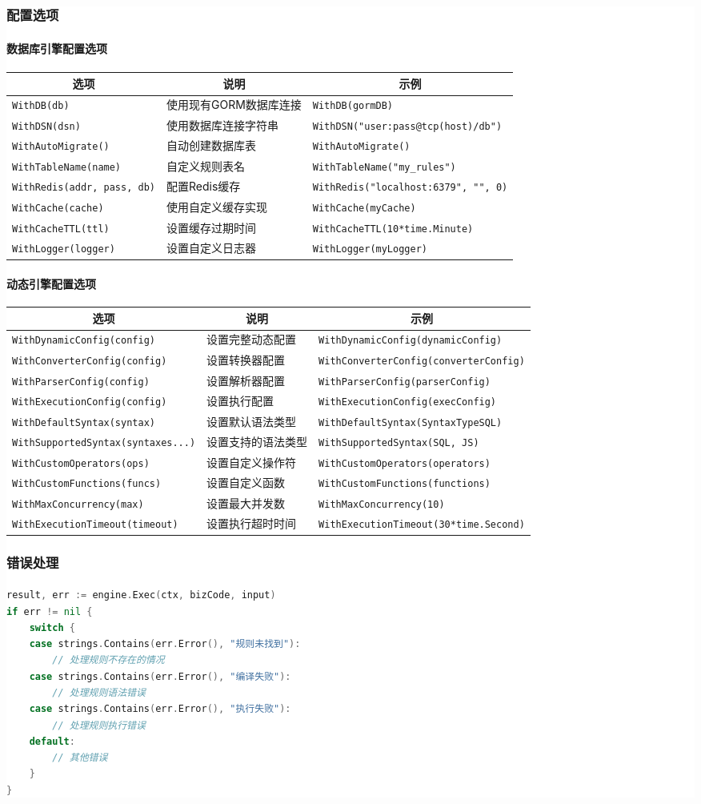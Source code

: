 ### 配置选项

#### 数据库引擎配置选项
| 选项 | 说明 | 示例 |
|------|------|------|
| `WithDB(db)` | 使用现有GORM数据库连接 | `WithDB(gormDB)` |
| `WithDSN(dsn)` | 使用数据库连接字符串 | `WithDSN("user:pass@tcp(host)/db")` |
| `WithAutoMigrate()` | 自动创建数据库表 | `WithAutoMigrate()` |
| `WithTableName(name)` | 自定义规则表名 | `WithTableName("my_rules")` |
| `WithRedis(addr, pass, db)` | 配置Redis缓存 | `WithRedis("localhost:6379", "", 0)` |
| `WithCache(cache)` | 使用自定义缓存实现 | `WithCache(myCache)` |
| `WithCacheTTL(ttl)` | 设置缓存过期时间 | `WithCacheTTL(10*time.Minute)` |
| `WithLogger(logger)` | 设置自定义日志器 | `WithLogger(myLogger)` |

#### 动态引擎配置选项
| 选项 | 说明 | 示例 |
|------|------|------|
| `WithDynamicConfig(config)` | 设置完整动态配置 | `WithDynamicConfig(dynamicConfig)` |
| `WithConverterConfig(config)` | 设置转换器配置 | `WithConverterConfig(converterConfig)` |
| `WithParserConfig(config)` | 设置解析器配置 | `WithParserConfig(parserConfig)` |
| `WithExecutionConfig(config)` | 设置执行配置 | `WithExecutionConfig(execConfig)` |
| `WithDefaultSyntax(syntax)` | 设置默认语法类型 | `WithDefaultSyntax(SyntaxTypeSQL)` |
| `WithSupportedSyntax(syntaxes...)` | 设置支持的语法类型 | `WithSupportedSyntax(SQL, JS)` |
| `WithCustomOperators(ops)` | 设置自定义操作符 | `WithCustomOperators(operators)` |
| `WithCustomFunctions(funcs)` | 设置自定义函数 | `WithCustomFunctions(functions)` |
| `WithMaxConcurrency(max)` | 设置最大并发数 | `WithMaxConcurrency(10)` |
| `WithExecutionTimeout(timeout)` | 设置执行超时时间 | `WithExecutionTimeout(30*time.Second)` |

### 错误处理

```go
result, err := engine.Exec(ctx, bizCode, input)
if err != nil {
    switch {
    case strings.Contains(err.Error(), "规则未找到"):
        // 处理规则不存在的情况
    case strings.Contains(err.Error(), "编译失败"):
        // 处理规则语法错误
    case strings.Contains(err.Error(), "执行失败"):
        // 处理规则执行错误
    default:
        // 其他错误
    }
}
```
